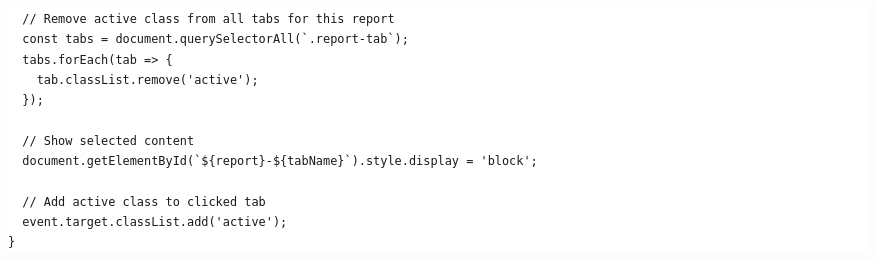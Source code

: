       // Remove active class from all tabs for this report
      const tabs = document.querySelectorAll(`.report-tab`);
      tabs.forEach(tab => {
        tab.classList.remove('active');
      });
      
      // Show selected content
      document.getElementById(`${report}-${tabName}`).style.display = 'block';
      
      // Add active class to clicked tab
      event.target.classList.add('active');
    }
  </script>
</body>
</html>
